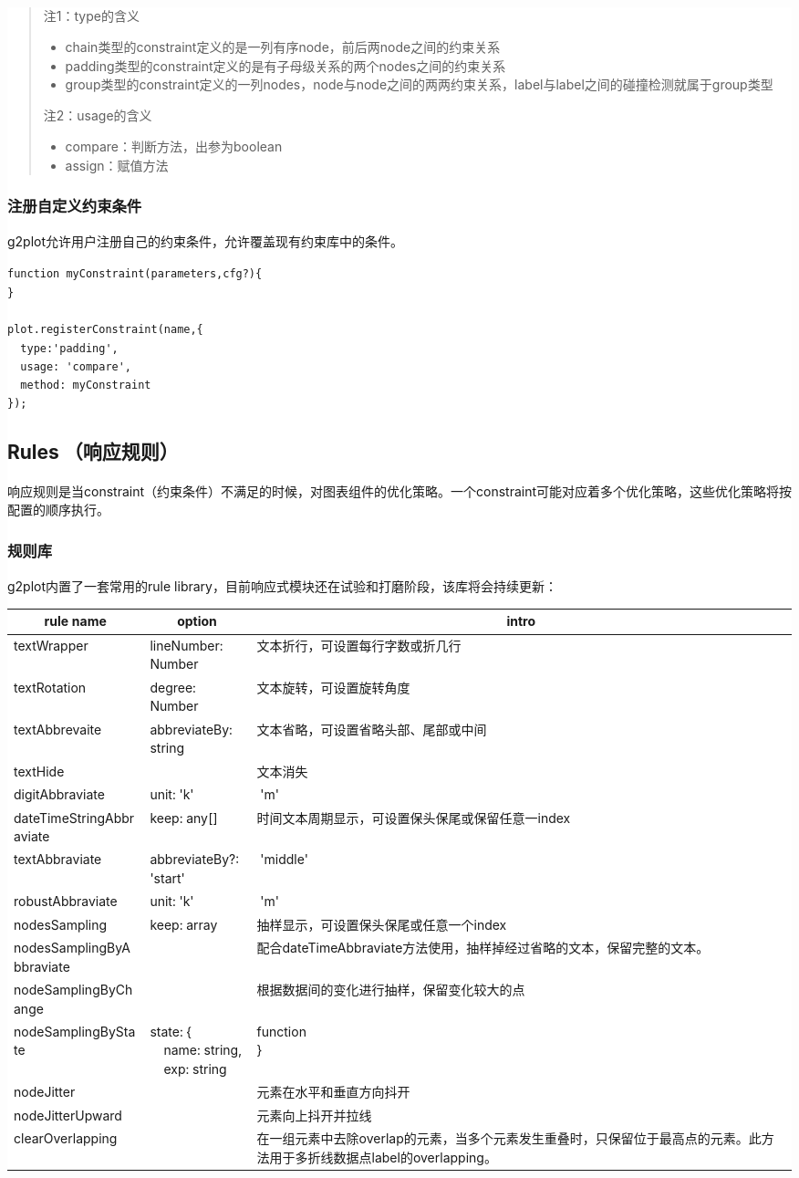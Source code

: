 > 注1：type的含义
> - chain类型的constraint定义的是一列有序node，前后两node之间的约束关系
> - padding类型的constraint定义的是有子母级关系的两个nodes之间的约束关系
> - group类型的constraint定义的一列nodes，node与node之间的两两约束关系，label与label之间的碰撞检测就属于group类型
> 
> 注2：usage的含义
> - compare：判断方法，出参为boolean
> - assign：赋值方法

### 注册自定义约束条件
g2plot允许用户注册自己的约束条件，允许覆盖现有约束库中的条件。

```
function myConstraint(parameters,cfg?){
}

plot.registerConstraint(name,{
  type:'padding',
  usage: 'compare',
  method: myConstraint
});
```

## Rules （响应规则）

响应规则是当constraint（约束条件）不满足的时候，对图表组件的优化策略。一个constraint可能对应着多个优化策略，这些优化策略将按配置的顺序执行。

### 规则库

g2plot内置了一套常用的rule library，目前响应式模块还在试验和打磨阶段，该库将会持续更新：

| rule name | option | intro |
| --- | --- | --- |
| textWrapper | lineNumber: Number | 文本折行，可设置每行字数或折几行 |
| textRotation | degree: Number | 文本旋转，可设置旋转角度 |
| textAbbrevaite | abbreviateBy: string | 文本省略，可设置省略头部、尾部或中间 |
| textHide |  | 文本消失 |
| digitAbbraviate | unit: 'k' | 'm' | 'b' | 't' | 'auto'<br />decimal: number<br />formatter: Function | 数字省略，可设置格式化单位、保留小数点数，或自定义一个formatter<br />如不设置格式化单位，则会自动应用k - m - b- t 规则 |
| dateTimeStringAbbraviate | keep: any[] | 时间文本周期显示，可设置保头保尾或保留任意一index |
| textAbbraviate | abbreviateBy?: 'start' | 'middle' | 'end' | 文本省略，可设置省略头部、省略中间、省略尾部 |
| robustAbbraviate | unit: 'k' | 'm' | 'b' | 't' | 'auto'<br />decimal: number<br />formatter: Function<br />keep: any[] | 判断字符类型，应用text / digit / dateTime abbreviate方法 |
| nodesSampling | keep: array | 抽样显示，可设置保头保尾或任意一个index |
| nodesSamplingByAbbraviate |  | 配合dateTimeAbbraviate方法使用，抽样掉经过省略的文本，保留完整的文本。 |
| nodeSamplingByChange |  | 根据数据间的变化进行抽样，保留变化较大的点 |
| nodeSamplingByState | state: {<br />    name: string,<br />    exp: string | function<br />} | 根据状态量进行抽样，保留符合状态量的node |
| nodeJitter |  | 元素在水平和垂直方向抖开 |
| nodeJitterUpward |  | 元素向上抖开并拉线 |
| clearOverlapping |  | 在一组元素中去除overlap的元素，当多个元素发生重叠时，只保留位于最高点的元素。此方法用于多折线数据点label的overlapping。 |
